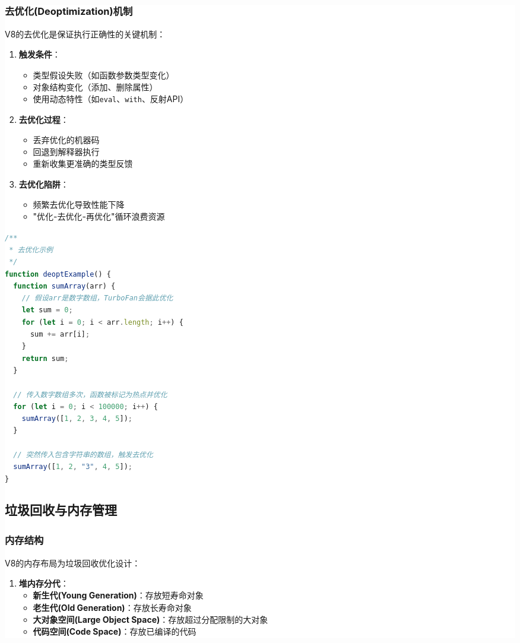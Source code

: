 ### 去优化(Deoptimization)机制

V8的去优化是保证执行正确性的关键机制：

1. **触发条件**：
   - 类型假设失败（如函数参数类型变化）
   - 对象结构变化（添加、删除属性）
   - 使用动态特性（如`eval`、`with`、反射API）

2. **去优化过程**：
   - 丢弃优化的机器码
   - 回退到解释器执行
   - 重新收集更准确的类型反馈

3. **去优化陷阱**：
   - 频繁去优化导致性能下降
   - "优化-去优化-再优化"循环浪费资源

```js
/**
 * 去优化示例
 */
function deoptExample() {
  function sumArray(arr) {
    // 假设arr是数字数组，TurboFan会据此优化
    let sum = 0;
    for (let i = 0; i < arr.length; i++) {
      sum += arr[i];
    }
    return sum;
  }
  
  // 传入数字数组多次，函数被标记为热点并优化
  for (let i = 0; i < 100000; i++) {
    sumArray([1, 2, 3, 4, 5]);
  }
  
  // 突然传入包含字符串的数组，触发去优化
  sumArray([1, 2, "3", 4, 5]);
}
```

## 垃圾回收与内存管理

### 内存结构

V8的内存布局为垃圾回收优化设计：

1. **堆内存分代**：
   - **新生代(Young Generation)**：存放短寿命对象
   - **老生代(Old Generation)**：存放长寿命对象
   - **大对象空间(Large Object Space)**：存放超过分配限制的大对象
   - **代码空间(Code Space)**：存放已编译的代码
